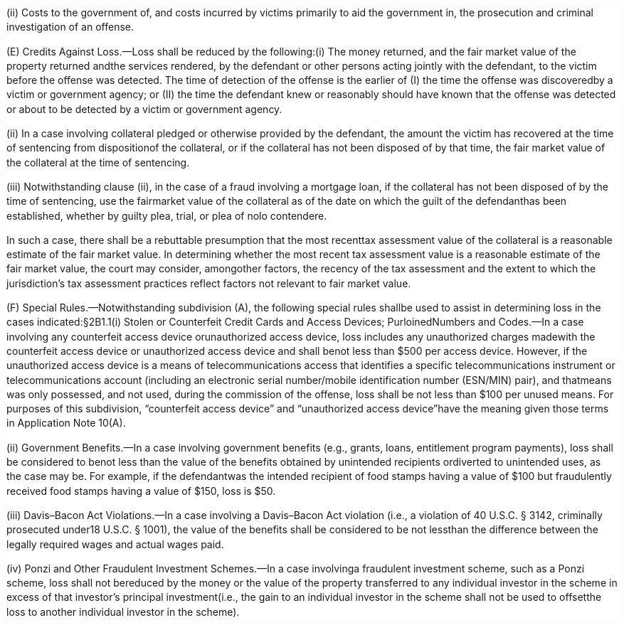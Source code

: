 (ii) Costs to the government of, and costs incurred by victims primarily to aid the government in, the prosecution and criminal investigation of an offense.

(E) Credits Against Loss.—Loss shall be reduced by the following:(i) The money returned, and the fair market value of the property returned andthe services rendered, by the defendant or other persons acting jointly with the defendant, to the victim before the offense was detected. The time of detection of the offense is the earlier of (I) the time the offense was discoveredby a victim or government agency; or (II) the time the defendant knew or reasonably should have known that the offense was detected or about to be detected by a victim or government agency.

(ii) In a case involving collateral pledged or otherwise provided by the defendant, the amount the victim has recovered at the time of sentencing from dispositionof the collateral, or if the collateral has not been disposed of by that time, the fair market value of the collateral at the time of sentencing.

(iii) Notwithstanding clause (ii), in the case of a fraud involving a mortgage loan, if the collateral has not been disposed of by the time of sentencing, use the fairmarket value of the collateral as of the date on which the guilt of the defendanthas been established, whether by guilty plea, trial, or plea of nolo contendere.

In such a case, there shall be a rebuttable presumption that the most recenttax assessment value of the collateral is a reasonable estimate of the fair market value. In determining whether the most recent tax assessment value is a reasonable estimate of the fair market value, the court may consider, amongother factors, the recency of the tax assessment and the extent to which the jurisdiction’s tax assessment practices reflect factors not relevant to fair market value.

(F) Special Rules.—Notwithstanding subdivision (A), the following special rules shallbe used to assist in determining loss in the cases indicated:§2B1.1(i) Stolen or Counterfeit Credit Cards and Access Devices; PurloinedNumbers and Codes.—In a case involving any counterfeit access device orunauthorized access device, loss includes any unauthorized charges madewith the counterfeit access device or unauthorized access device and shall benot less than $500 per access device. However, if the unauthorized access device is a means of telecommunications access that identifies a specific telecommunications instrument or telecommunications account (including an electronic serial number/mobile identification number (ESN/MIN) pair), and thatmeans was only possessed, and not used, during the commission of the offense, loss shall be not less than $100 per unused means. For purposes of this subdivision, “counterfeit access device” and “unauthorized access device”have the meaning given those terms in Application Note 10(A).

(ii) Government Benefits.—In a case involving government benefits (e.g., grants, loans, entitlement program payments), loss shall be considered to benot less than the value of the benefits obtained by unintended recipients ordiverted to unintended uses, as the case may be. For example, if the defendantwas the intended recipient of food stamps having a value of $100 but fraudulently received food stamps having a value of $150, loss is $50.

(iii) Davis–Bacon Act Violations.—In a case involving a Davis–Bacon Act violation (i.e., a violation of 40 U.S.C. § 3142, criminally prosecuted under18 U.S.C. § 1001), the value of the benefits shall be considered to be not lessthan the difference between the legally required wages and actual wages paid.

(iv) Ponzi and Other Fraudulent Investment Schemes.—In a case involvinga fraudulent investment scheme, such as a Ponzi scheme, loss shall not bereduced by the money or the value of the property transferred to any individual investor in the scheme in excess of that investor’s principal investment(i.e., the gain to an individual investor in the scheme shall not be used to offsetthe loss to another individual investor in the scheme).
